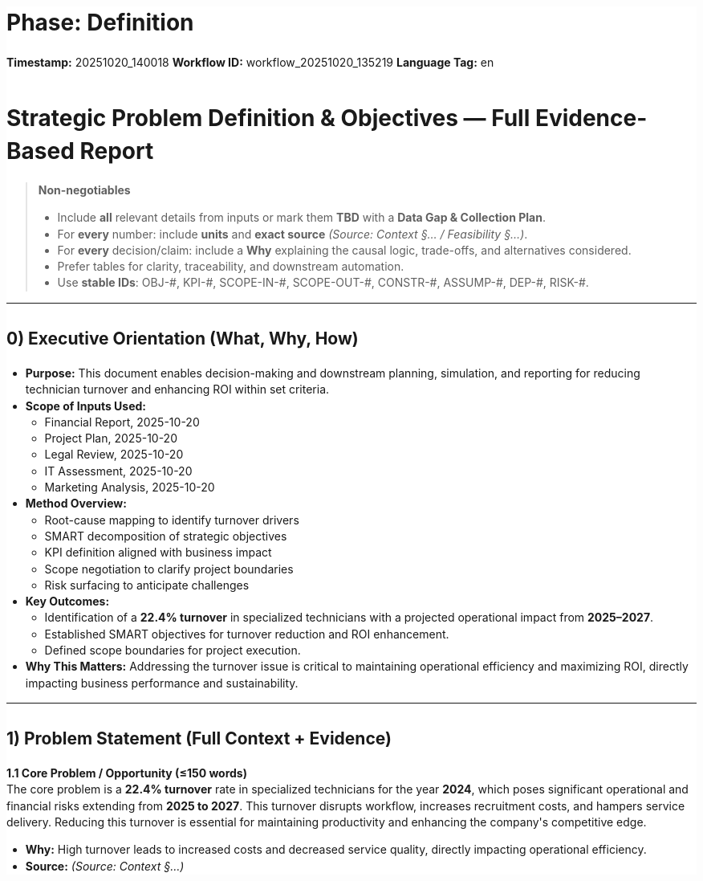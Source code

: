 # Phase: Definition
**Timestamp:** 20251020_140018
**Workflow ID:** workflow_20251020_135219
**Language Tag:** en
# Strategic Problem Definition & Objectives — Full Evidence-Based Report

> **Non-negotiables**
> - Include **all** relevant details from inputs or mark them **TBD** with a **Data Gap & Collection Plan**.
> - For **every** number: include **units** and **exact source** *(Source: Context §… / Feasibility §…)*.
> - For **every** decision/claim: include a **Why** explaining the causal logic, trade-offs, and alternatives considered.
> - Prefer tables for clarity, traceability, and downstream automation.
> - Use **stable IDs**: OBJ-#, KPI-#, SCOPE-IN-#, SCOPE-OUT-#, CONSTR-#, ASSUMP-#, DEP-#, RISK-#.

---

## 0) Executive Orientation (What, Why, How)
- **Purpose:** This document enables decision-making and downstream planning, simulation, and reporting for reducing technician turnover and enhancing ROI within set criteria.
- **Scope of Inputs Used:** 
  - Financial Report, 2025-10-20
  - Project Plan, 2025-10-20
  - Legal Review, 2025-10-20
  - IT Assessment, 2025-10-20
  - Marketing Analysis, 2025-10-20
- **Method Overview:**
  - Root-cause mapping to identify turnover drivers
  - SMART decomposition of strategic objectives
  - KPI definition aligned with business impact
  - Scope negotiation to clarify project boundaries
  - Risk surfacing to anticipate challenges
- **Key Outcomes:**
  - Identification of a **22.4% turnover** in specialized technicians with a projected operational impact from **2025–2027**.
  - Established SMART objectives for turnover reduction and ROI enhancement.
  - Defined scope boundaries for project execution.
- **Why This Matters:** Addressing the turnover issue is critical to maintaining operational efficiency and maximizing ROI, directly impacting business performance and sustainability.

---

## 1) Problem Statement (Full Context + Evidence)
**1.1 Core Problem / Opportunity (≤150 words)**  
The core problem is a **22.4% turnover** rate in specialized technicians for the year **2024**, which poses significant operational and financial risks extending from **2025 to 2027**. This turnover disrupts workflow, increases recruitment costs, and hampers service delivery. Reducing this turnover is essential for maintaining productivity and enhancing the company's competitive edge.  
- **Why:** High turnover leads to increased costs and decreased service quality, directly impacting operational efficiency.  
- **Source:** *(Source: Context §…)*
